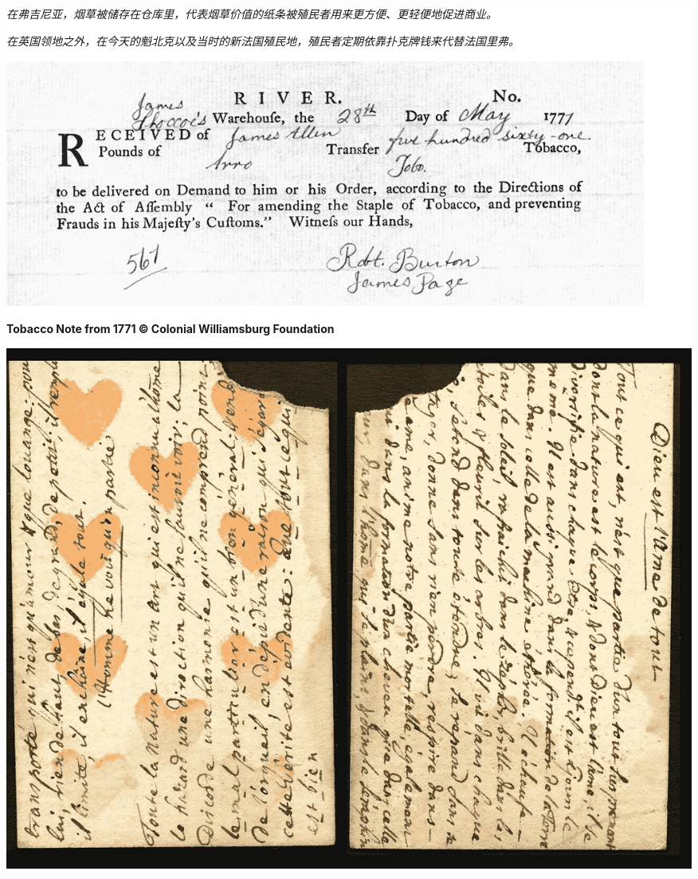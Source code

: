 *在弗吉尼亚，烟草被储存在仓库里，代表烟草价值的纸条被殖民者用来更方便、更轻便地促进商业。*

*在英国领地之外，在今天的魁北克以及当时的新法国殖民地，殖民者定期依靠扑克牌钱来代替法国里弗。*

*![](img/4946189fff0ed2a7ac789f1419c19d2e.png)*

**Tobacco Note from 1771 © Colonial Williamsburg Foundation**

*![](img/0269bbe7cc43db8f8d5682d178e72abd.png)*
